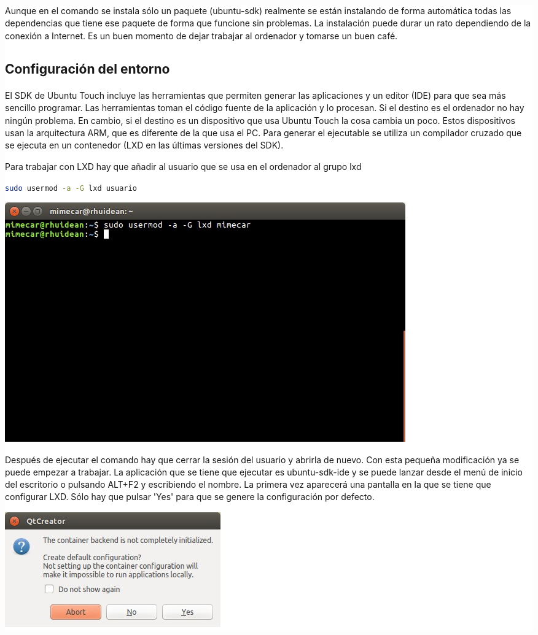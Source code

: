 Aunque en el comando se instala sólo un paquete \(ubuntu-sdk\) realmente se están instalando de forma automática todas las dependencias que tiene ese paquete de forma que funcione sin problemas. La instalación puede durar un rato dependiendo de la conexión a Internet. Es un buen momento de dejar trabajar al ordenador y tomarse un buen café.

## Configuración del entorno

El SDK de Ubuntu Touch incluye las herramientas que permiten generar las aplicaciones y un editor \(IDE\) para que sea más sencillo programar. Las herramientas toman el código fuente de la aplicación y lo procesan. Si el destino es el ordenador no hay ningún problema. En cambio, si el destino es un dispositivo que usa Ubuntu Touch la cosa cambia un poco. Estos dispositivos usan la arquitectura ARM, que es diferente de la que usa el PC. Para generar el ejecutable se utiliza un compilador cruzado que se ejecuta en un contenedor \(LXD en las últimas versiones del SDK\).

Para trabajar con LXD hay que añadir al usuario que se usa en el ordenador al grupo lxd

```bash
sudo usermod -a -G lxd usuario
```

![Asignaci&#xF3;n del usuario al grupo lxd](../.gitbook/assets/05_usermod.jpg)

Después de ejecutar el comando hay que cerrar la sesión del usuario y abrirla de nuevo. Con esta pequeña modificación ya se puede empezar a trabajar. La aplicación que se tiene que ejecutar es ubuntu-sdk-ide y se puede lanzar desde el menú de inicio del escritorio o pulsando ALT+F2 y escribiendo el nombre. La primera vez aparecerá una pantalla en la que se tiene que configurar LXD. Sólo hay que pulsar 'Yes' para que se genere la configuración por defecto.

![Inicializaci&#xF3;n del contenedor](../.gitbook/assets/06_container.jpg)
